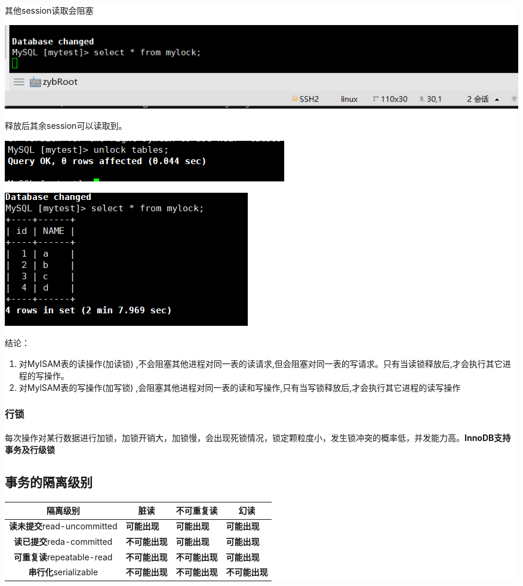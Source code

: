 其他session读取会阻塞

​![image](/assets/img/image-20231127113036-p9byk58.png)​

释放后其余session可以读取到。

​![image](/assets/img/image-20231127113100-elxe5b8.png)​

​![image](/assets/img/image-20231127113104-zk4ep3j.png)​

结论：

1. 对MyISAM表的读操作(加读锁) ,不会阻塞其他进程对同一表的读请求,但会阻塞对同一表的写请求。只有当读锁释放后,才会执行其它进程的写操作。
2. 对MylSAM表的写操作(加写锁) ,会阻塞其他进程对同一表的读和写操作,只有当写锁释放后,才会执行其它进程的读写操作

### 行锁

每次操作对某行数据进行加锁，加锁开销大，加锁慢，会出现死锁情况，锁定颗粒度小，发生锁冲突的概率低，并发能力高。**InnoDB支持事务及行级锁**

## 事务的隔离级别

|**隔离级别**|**脏读**|**不可重复读**|**幻读**|
| :----------------: | --| --| --|
|**读未提交**read-uncommitted|**可能出现**|**可能出现**|**可能出现**|
|**读已提交**reda-committed|**不可能出现**|**可能出现**|**可能出现**|
|**可重复读**repeatable-read|**不可能出现**|**不可能出现**|**可能出现**|
|**串行化**serializable|**不可能出现**|**不可能出现**|**不可能出现**|
